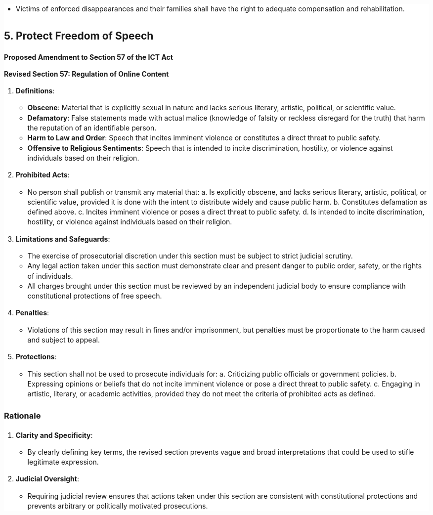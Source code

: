   - Victims of enforced disappearances and their families shall have the right to adequate compensation and rehabilitation.

## 5. Protect Freedom of Speech
**Proposed Amendment to Section 57 of the ICT Act**

**Revised Section 57: Regulation of Online Content**

1. **Definitions**:
   - **Obscene**: Material that is explicitly sexual in nature and lacks serious literary, artistic, political, or scientific value.
   - **Defamatory**: False statements made with actual malice (knowledge of falsity or reckless disregard for the truth) that harm the reputation of an identifiable person.
   - **Harm to Law and Order**: Speech that incites imminent violence or constitutes a direct threat to public safety.
   - **Offensive to Religious Sentiments**: Speech that is intended to incite discrimination, hostility, or violence against individuals based on their religion.

2. **Prohibited Acts**:
   - No person shall publish or transmit any material that:
     a. Is explicitly obscene, and lacks serious literary, artistic, political, or scientific value, provided it is done with the intent to distribute widely and cause public harm.
     b. Constitutes defamation as defined above.
     c. Incites imminent violence or poses a direct threat to public safety.
     d. Is intended to incite discrimination, hostility, or violence against individuals based on their religion.

3. **Limitations and Safeguards**:
   - The exercise of prosecutorial discretion under this section must be subject to strict judicial scrutiny.
   - Any legal action taken under this section must demonstrate clear and present danger to public order, safety, or the rights of individuals.
   - All charges brought under this section must be reviewed by an independent judicial body to ensure compliance with constitutional protections of free speech.

4. **Penalties**:
   - Violations of this section may result in fines and/or imprisonment, but penalties must be proportionate to the harm caused and subject to appeal.

5. **Protections**:
   - This section shall not be used to prosecute individuals for:
     a. Criticizing public officials or government policies.
     b. Expressing opinions or beliefs that do not incite imminent violence or pose a direct threat to public safety.
     c. Engaging in artistic, literary, or academic activities, provided they do not meet the criteria of prohibited acts as defined.

### Rationale

1. **Clarity and Specificity**:
   - By clearly defining key terms, the revised section prevents vague and broad interpretations that could be used to stifle legitimate expression.

2. **Judicial Oversight**:
   - Requiring judicial review ensures that actions taken under this section are consistent with constitutional protections and prevents arbitrary or politically motivated prosecutions.
